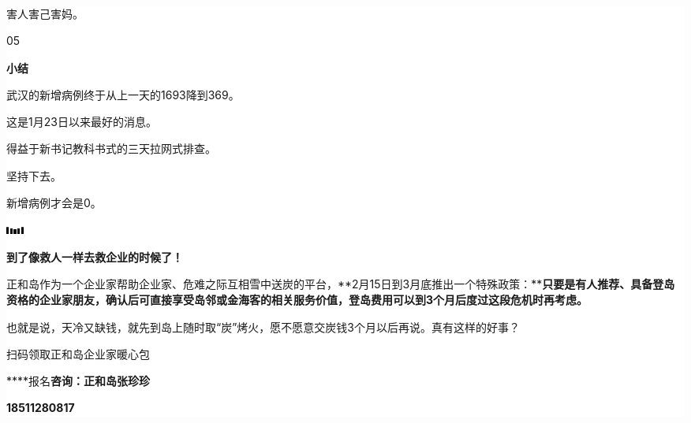 害人害己害妈。

05

**小结**

武汉的新增病例终于从上一天的1693降到369。

这是1月23日以来最好的消息。

得益于新书记教科书式的三天拉网式排查。

坚持下去。

新增病例才会是0。

  

![](/images/post/e381daedfa1aaf1fed0b2d4fc926d58c.jpg)  

**到了像救人一样去救企业的时候了！**  

  

正和岛作为一个企业家帮助企业家、危难之际互相雪中送炭的平台，**2月15日到3月底推出一个特殊政策：****只要是有人推荐、具备登岛资格的企业家朋友，确认后可直接享受岛邻或金海客的相关服务价值，登岛费用可以到3个月后度过这段危机时再考虑。**

  

也就是说，天冷又缺钱，就先到岛上随时取“炭”烤火，愿不愿意交炭钱3个月以后再说。真有这样的好事？

  

扫码领取正和岛企业家暖心包

****报名**咨询：正和岛张珍珍**

**18511280817**

  
